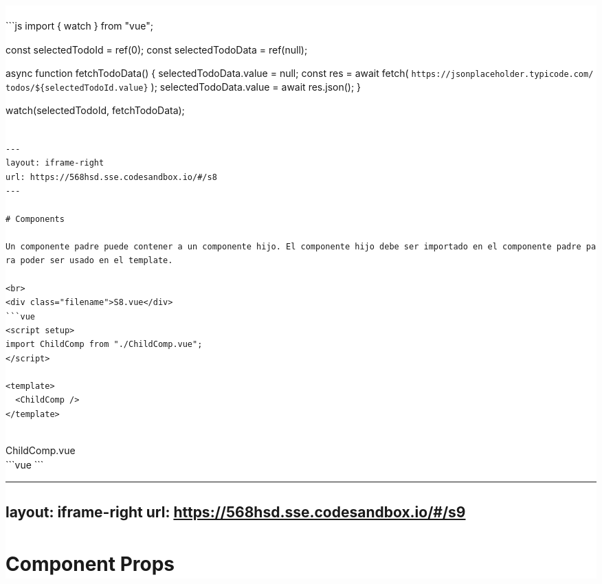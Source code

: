 <br>
```js
import { watch } from "vue";

const selectedTodoId = ref(0);
const selectedTodoData = ref(null);

async function fetchTodoData() {
  selectedTodoData.value = null;
  const res = await fetch(
    `https://jsonplaceholder.typicode.com/todos/${selectedTodoId.value}`
  );
  selectedTodoData.value = await res.json();
}

watch(selectedTodoId, fetchTodoData);
```

---
layout: iframe-right
url: https://568hsd.sse.codesandbox.io/#/s8
---

# Components

Un componente padre puede contener a un componente hijo. El componente hijo debe ser importado en el componente padre para poder ser usado en el template.

<br>
<div class="filename">S8.vue</div>
```vue
<script setup>
import ChildComp from "./ChildComp.vue";
</script>

<template>
  <ChildComp />
</template>
```
<br>
<div class="filename">ChildComp.vue</div>
```vue
<template>
  <h2>A Child Component!</h2>
</template>
```

---
layout: iframe-right
url: https://568hsd.sse.codesandbox.io/#/s9
---

# Component Props
